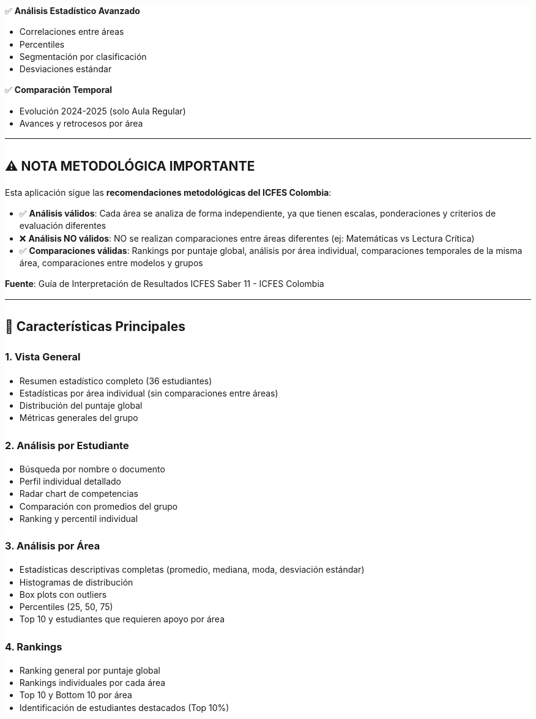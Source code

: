 ✅ **Análisis Estadístico Avanzado**
- Correlaciones entre áreas
- Percentiles
- Segmentación por clasificación
- Desviaciones estándar

✅ **Comparación Temporal**
- Evolución 2024-2025 (solo Aula Regular)
- Avances y retrocesos por área

---

## ⚠️ NOTA METODOLÓGICA IMPORTANTE

Esta aplicación sigue las **recomendaciones metodológicas del ICFES Colombia**:

- ✅ **Análisis válidos**: Cada área se analiza de forma independiente, ya que tienen escalas, ponderaciones y criterios de evaluación diferentes
- ❌ **Análisis NO válidos**: NO se realizan comparaciones entre áreas diferentes (ej: Matemáticas vs Lectura Crítica)
- ✅ **Comparaciones válidas**: Rankings por puntaje global, análisis por área individual, comparaciones temporales de la misma área, comparaciones entre modelos y grupos

**Fuente**: Guía de Interpretación de Resultados ICFES Saber 11 - ICFES Colombia

---

## 🎯 Características Principales

### 1. **Vista General**
- Resumen estadístico completo (36 estudiantes)
- Estadísticas por área individual (sin comparaciones entre áreas)
- Distribución del puntaje global
- Métricas generales del grupo

### 2. **Análisis por Estudiante**
- Búsqueda por nombre o documento
- Perfil individual detallado
- Radar chart de competencias
- Comparación con promedios del grupo
- Ranking y percentil individual

### 3. **Análisis por Área**
- Estadísticas descriptivas completas (promedio, mediana, moda, desviación estándar)
- Histogramas de distribución
- Box plots con outliers
- Percentiles (25, 50, 75)
- Top 10 y estudiantes que requieren apoyo por área

### 4. **Rankings**
- Ranking general por puntaje global
- Rankings individuales por cada área
- Top 10 y Bottom 10 por área
- Identificación de estudiantes destacados (Top 10%)
